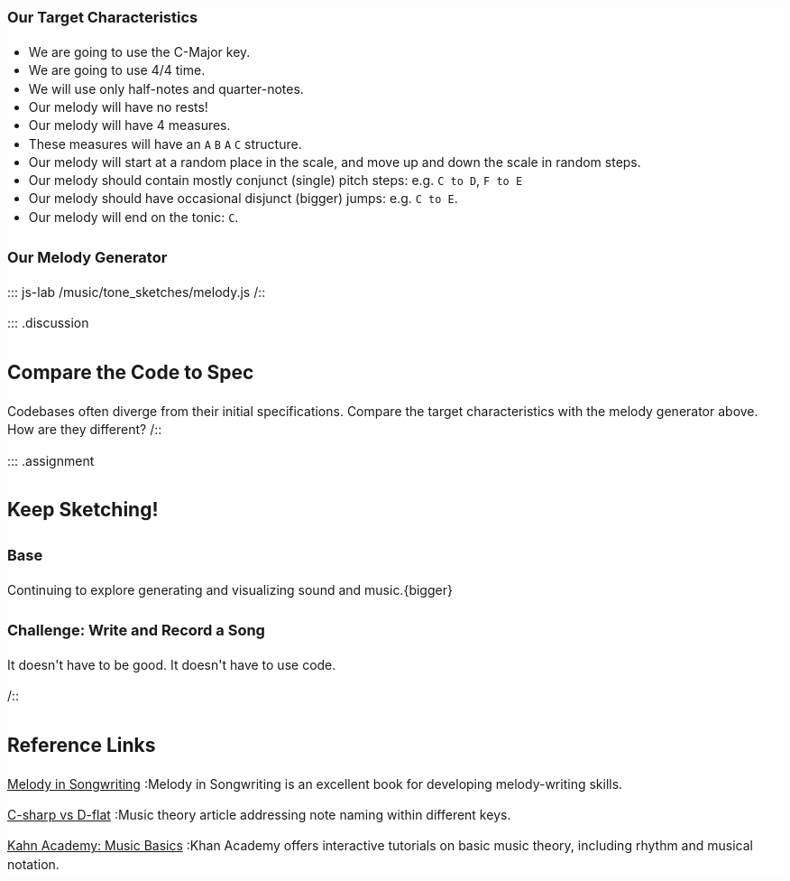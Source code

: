 ### Our Target Characteristics

- We are going to use the C-Major key.
- We are going to use 4/4 time.
- We will use only half-notes and quarter-notes.
- Our melody will have no rests!
- Our melody will have 4 measures.
- These measures will have an `A` `B` `A` `C` structure.
- Our melody will start at a random place in the scale, and move up and down the scale in random steps.
- Our melody should contain mostly conjunct (single) pitch steps: e.g. `C to D`, `F to E`
- Our melody should have occasional disjunct (bigger) jumps: e.g. `C to E`.
- Our melody will end on the tonic: `C`.

### Our Melody Generator

::: js-lab
/music/tone_sketches/melody.js
/::

::: .discussion

## Compare the Code to Spec

Codebases often diverge from their initial specifications. Compare the target characteristics with the melody generator above. How are they different?
/::

::: .assignment

## Keep Sketching!

### Base

Continuing to explore generating and visualizing sound and music.{bigger}

### Challenge: Write and Record a Song

It doesn't have to be good. It doesn't have to use code.

/::

## Reference Links

[Melody in Songwriting](https://www.amazon.com/Melody-Songwriting-Techniques-Writing-Berklee/dp/063400638X)
:Melody in Songwriting is an excellent book for developing melody-writing skills.

[C-sharp vs D-flat](http://blog.eumlab.com/c-and-db-whats-the-difference/)
:Music theory article addressing note naming within different keys.

[Kahn Academy: Music Basics](https://www.khanacademy.org/humanities/music/music-basics2)
:Khan Academy offers interactive tutorials on basic music theory, including rhythm and musical notation.
